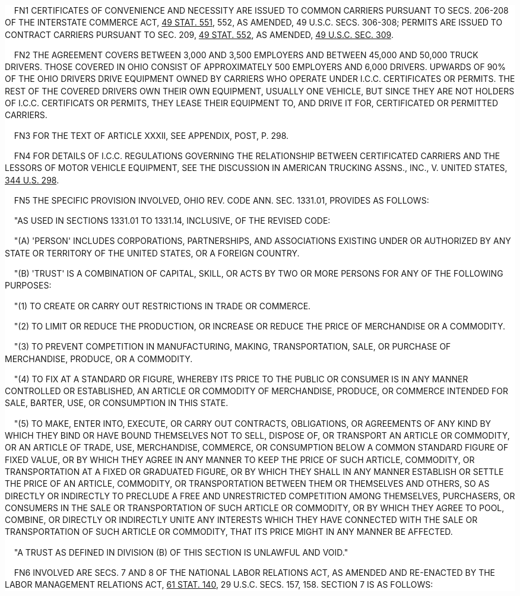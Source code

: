     FN1  CERTIFICATES OF CONVENIENCE AND NECESSITY ARE ISSUED TO COMMON CARRIERS PURSUANT TO SECS. 206-208 OF THE INTERSTATE COMMERCE ACT, [49 STAT. 551][/us/stat/49/551], 552, AS AMENDED, 49 U.S.C.  SECS. 306-308; PERMITS ARE ISSUED TO CONTRACT CARRIERS PURSUANT TO SEC. 209, [49 STAT.  552][/us/stat/49/552], AS AMENDED, [49 U.S.C. SEC. 309][/us/usc/t49/s309].

    FN2  THE AGREEMENT COVERS BETWEEN 3,000 AND 3,500 EMPLOYERS AND BETWEEN 45,000 AND 50,000 TRUCK DRIVERS.  THOSE COVERED IN OHIO CONSIST OF APPROXIMATELY 500 EMPLOYERS AND 6,000 DRIVERS.  UPWARDS OF 90% OF THE OHIO DRIVERS DRIVE EQUIPMENT OWNED BY CARRIERS WHO OPERATE UNDER I.C.C. CERTIFICATES OR PERMITS.  THE REST OF THE COVERED DRIVERS OWN THEIR OWN EQUIPMENT, USUALLY ONE VEHICLE, BUT SINCE THEY ARE NOT HOLDERS OF I.C.C. CERTIFICATS OR PERMITS, THEY LEASE THEIR EQUIPMENT TO, AND DRIVE IT FOR, CERTIFICATED OR PERMITTED CARRIERS.

    FN3  FOR THE TEXT OF ARTICLE XXXII, SEE APPENDIX, POST, P. 298.

    FN4  FOR DETAILS OF I.C.C. REGULATIONS GOVERNING THE RELATIONSHIP BETWEEN CERTIFICATED CARRIERS AND THE LESSORS OF MOTOR VEHICLE EQUIPMENT, SEE THE DISCUSSION IN AMERICAN TRUCKING ASSNS., INC., V. UNITED STATES, [344 U.S. 298][/us/courts/scotus/usReporter/344/298].

    FN5  THE SPECIFIC PROVISION INVOLVED, OHIO REV. CODE ANN. SEC. 1331.01, PROVIDES AS FOLLOWS:

    "AS USED IN SECTIONS 1331.01 TO 1331.14, INCLUSIVE, OF THE REVISED CODE:

    "(A)  'PERSON' INCLUDES CORPORATIONS, PARTNERSHIPS, AND ASSOCIATIONS EXISTING UNDER OR AUTHORIZED BY ANY STATE OR TERRITORY OF THE UNITED STATES, OR A FOREIGN COUNTRY.

    "(B)  'TRUST' IS A COMBINATION OF CAPITAL, SKILL, OR ACTS BY TWO OR MORE PERSONS FOR ANY OF THE FOLLOWING PURPOSES:

    "(1)  TO CREATE OR CARRY OUT RESTRICTIONS IN TRADE OR COMMERCE.

    "(2)  TO LIMIT OR REDUCE THE PRODUCTION, OR INCREASE OR REDUCE THE PRICE OF MERCHANDISE OR A COMMODITY.

    "(3)  TO PREVENT COMPETITION IN MANUFACTURING, MAKING, TRANSPORTATION, SALE, OR PURCHASE OF MERCHANDISE, PRODUCE, OR A COMMODITY.

    "(4)  TO FIX AT A STANDARD OR FIGURE, WHEREBY ITS PRICE TO THE PUBLIC OR CONSUMER IS IN ANY MANNER CONTROLLED OR ESTABLISHED, AN ARTICLE OR COMMODITY OF MERCHANDISE, PRODUCE, OR COMMERCE INTENDED FOR SALE, BARTER, USE, OR CONSUMPTION IN THIS STATE.

    "(5)  TO MAKE, ENTER INTO, EXECUTE, OR CARRY OUT CONTRACTS, OBLIGATIONS, OR AGREEMENTS OF ANY KIND BY WHICH THEY BIND OR HAVE BOUND THEMSELVES NOT TO SELL, DISPOSE OF, OR TRANSPORT AN ARTICLE OR COMMODITY, OR AN ARTICLE OF TRADE, USE, MERCHANDISE, COMMERCE, OR CONSUMPTION BELOW A COMMON STANDARD FIGURE OF FIXED VALUE, OR BY WHICH THEY AGREE IN ANY MANNER TO KEEP THE PRICE OF SUCH ARTICLE, COMMODITY, OR TRANSPORTATION AT A FIXED OR GRADUATED FIGURE, OR BY WHICH THEY SHALL IN ANY MANNER ESTABLISH OR SETTLE THE PRICE OF AN ARTICLE, COMMODITY, OR TRANSPORTATION BETWEEN THEM OR THEMSELVES AND OTHERS, SO AS DIRECTLY OR INDIRECTLY TO PRECLUDE A FREE AND UNRESTRICTED COMPETITION AMONG THEMSELVES, PURCHASERS, OR CONSUMERS IN THE SALE OR TRANSPORTATION OF SUCH ARTICLE OR COMMODITY, OR BY WHICH THEY AGREE TO POOL, COMBINE, OR DIRECTLY OR INDIRECTLY UNITE ANY INTERESTS WHICH THEY HAVE CONNECTED WITH THE SALE OR TRANSPORTATION OF SUCH ARTICLE OR COMMODITY, THAT ITS PRICE MIGHT IN ANY MANNER BE AFFECTED.

    "A TRUST AS DEFINED IN DIVISION (B) OF THIS SECTION IS UNLAWFUL AND VOID."

    FN6  INVOLVED ARE SECS. 7 AND 8 OF THE NATIONAL LABOR RELATIONS ACT, AS AMENDED AND RE-ENACTED BY THE LABOR MANAGEMENT RELATIONS ACT, [61 STAT. 140][/us/stat/61/140], 29 U.S.C. SECS. 157, 158.  SECTION 7 IS AS FOLLOWS:


[/us/courts/scotus/usReporter/358/283]: https://publicdocs.github.io/go/links?ns=uslm-x&ref=%2Fus%2Fcourts%2Fscotus%2FusReporter%2F358%2F283
[/us/courts/scotus/usReporter/356/966]: https://publicdocs.github.io/go/links?ns=uslm-x&ref=%2Fus%2Fcourts%2Fscotus%2FusReporter%2F356%2F966
[/us/courts/scotus/usReporter/311/91]: https://publicdocs.github.io/go/links?ns=uslm-x&ref=%2Fus%2Fcourts%2Fscotus%2FusReporter%2F311%2F91
[/us/courts/scotus/usReporter/315/769]: https://publicdocs.github.io/go/links?ns=uslm-x&ref=%2Fus%2Fcourts%2Fscotus%2FusReporter%2F315%2F769
[/us/courts/scotus/usReporter/356/342]: https://publicdocs.github.io/go/links?ns=uslm-x&ref=%2Fus%2Fcourts%2Fscotus%2FusReporter%2F356%2F342
[/us/courts/scotus/usReporter/301/1]: https://publicdocs.github.io/go/links?ns=uslm-x&ref=%2Fus%2Fcourts%2Fscotus%2FusReporter%2F301%2F1
[/us/courts/scotus/usReporter/343/395]: https://publicdocs.github.io/go/links?ns=uslm-x&ref=%2Fus%2Fcourts%2Fscotus%2FusReporter%2F343%2F395
[/us/courts/scotus/usReporter/318/1]: https://publicdocs.github.io/go/links?ns=uslm-x&ref=%2Fus%2Fcourts%2Fscotus%2FusReporter%2F318%2F1
[/us/courts/scotus/usReporter/353/448]: https://publicdocs.github.io/go/links?ns=uslm-x&ref=%2Fus%2Fcourts%2Fscotus%2FusReporter%2F353%2F448
[/us/courts/scotus/usReporter/325/797]: https://publicdocs.github.io/go/links?ns=uslm-x&ref=%2Fus%2Fcourts%2Fscotus%2FusReporter%2F325%2F797
[/us/courts/scotus/usReporter/347/186]: https://publicdocs.github.io/go/links?ns=uslm-x&ref=%2Fus%2Fcourts%2Fscotus%2FusReporter%2F347%2F186
[/us/courts/scotus/usReporter/353/553]: https://publicdocs.github.io/go/links?ns=uslm-x&ref=%2Fus%2Fcourts%2Fscotus%2FusReporter%2F353%2F553
[/us/courts/scotus/usReporter/325/538]: https://publicdocs.github.io/go/links?ns=uslm-x&ref=%2Fus%2Fcourts%2Fscotus%2FusReporter%2F325%2F538
[/us/courts/scotus/usReporter/339/454]: https://publicdocs.github.io/go/links?ns=uslm-x&ref=%2Fus%2Fcourts%2Fscotus%2FusReporter%2F339%2F454
[/us/courts/scotus/usReporter/340/383]: https://publicdocs.github.io/go/links?ns=uslm-x&ref=%2Fus%2Fcourts%2Fscotus%2FusReporter%2F340%2F383
[/us/courts/scotus/usReporter/338/953]: https://publicdocs.github.io/go/links?ns=uslm-x&ref=%2Fus%2Fcourts%2Fscotus%2FusReporter%2F338%2F953
[/us/courts/scotus/usReporter/336/301]: https://publicdocs.github.io/go/links?ns=uslm-x&ref=%2Fus%2Fcourts%2Fscotus%2FusReporter%2F336%2F301
[/us/courts/scotus/usReporter/351/225]: https://publicdocs.github.io/go/links?ns=uslm-x&ref=%2Fus%2Fcourts%2Fscotus%2FusReporter%2F351%2F225
[/us/courts/scotus/usReporter/348/468]: https://publicdocs.github.io/go/links?ns=uslm-x&ref=%2Fus%2Fcourts%2Fscotus%2FusReporter%2F348%2F468
[/us/stat/49/551]: https://publicdocs.github.io/go/links?ns=uslm&ref=%2Fus%2Fstat%2F49%2F551
[/us/stat/49/552]: https://publicdocs.github.io/go/links?ns=uslm&ref=%2Fus%2Fstat%2F49%2F552
[/us/usc/t49/s309]: https://publicdocs.github.io/go/links?ns=uslm&ref=%2Fus%2Fusc%2Ft49%2Fs309
[/us/courts/scotus/usReporter/344/298]: https://publicdocs.github.io/go/links?ns=uslm-x&ref=%2Fus%2Fcourts%2Fscotus%2FusReporter%2F344%2F298
[/us/stat/61/140]: https://publicdocs.github.io/go/links?ns=uslm&ref=%2Fus%2Fstat%2F61%2F140
[/us/stat/49/452]: https://publicdocs.github.io/go/links?ns=uslm&ref=%2Fus%2Fstat%2F49%2F452
[/us/courts/scotus/usReporter/331/704]: https://publicdocs.github.io/go/links?ns=uslm-x&ref=%2Fus%2Fcourts%2Fscotus%2FusReporter%2F331%2F704
[/us/stat/61/137]: https://publicdocs.github.io/go/links?ns=uslm&ref=%2Fus%2Fstat%2F61%2F137
[/us/usc/t29/s152]: https://publicdocs.github.io/go/links?ns=uslm&ref=%2Fus%2Fusc%2Ft29%2Fs152